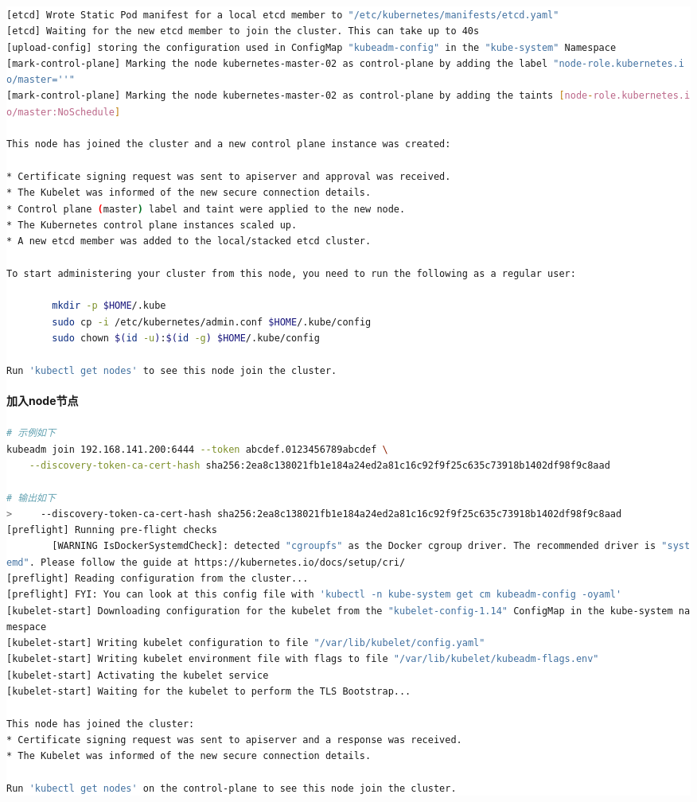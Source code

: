 ```bash
[etcd] Wrote Static Pod manifest for a local etcd member to "/etc/kubernetes/manifests/etcd.yaml"
[etcd] Waiting for the new etcd member to join the cluster. This can take up to 40s
[upload-config] storing the configuration used in ConfigMap "kubeadm-config" in the "kube-system" Namespace
[mark-control-plane] Marking the node kubernetes-master-02 as control-plane by adding the label "node-role.kubernetes.io/master=''"
[mark-control-plane] Marking the node kubernetes-master-02 as control-plane by adding the taints [node-role.kubernetes.io/master:NoSchedule]

This node has joined the cluster and a new control plane instance was created:

* Certificate signing request was sent to apiserver and approval was received.
* The Kubelet was informed of the new secure connection details.
* Control plane (master) label and taint were applied to the new node.
* The Kubernetes control plane instances scaled up.
* A new etcd member was added to the local/stacked etcd cluster.

To start administering your cluster from this node, you need to run the following as a regular user:

        mkdir -p $HOME/.kube
        sudo cp -i /etc/kubernetes/admin.conf $HOME/.kube/config
        sudo chown $(id -u):$(id -g) $HOME/.kube/config

Run 'kubectl get nodes' to see this node join the cluster.
```

#### 加入node节点

```bash
# 示例如下
kubeadm join 192.168.141.200:6444 --token abcdef.0123456789abcdef \
    --discovery-token-ca-cert-hash sha256:2ea8c138021fb1e184a24ed2a81c16c92f9f25c635c73918b1402df98f9c8aad

# 输出如下
>     --discovery-token-ca-cert-hash sha256:2ea8c138021fb1e184a24ed2a81c16c92f9f25c635c73918b1402df98f9c8aad 
[preflight] Running pre-flight checks
        [WARNING IsDockerSystemdCheck]: detected "cgroupfs" as the Docker cgroup driver. The recommended driver is "systemd". Please follow the guide at https://kubernetes.io/docs/setup/cri/
[preflight] Reading configuration from the cluster...
[preflight] FYI: You can look at this config file with 'kubectl -n kube-system get cm kubeadm-config -oyaml'
[kubelet-start] Downloading configuration for the kubelet from the "kubelet-config-1.14" ConfigMap in the kube-system namespace
[kubelet-start] Writing kubelet configuration to file "/var/lib/kubelet/config.yaml"
[kubelet-start] Writing kubelet environment file with flags to file "/var/lib/kubelet/kubeadm-flags.env"
[kubelet-start] Activating the kubelet service
[kubelet-start] Waiting for the kubelet to perform the TLS Bootstrap...

This node has joined the cluster:
* Certificate signing request was sent to apiserver and a response was received.
* The Kubelet was informed of the new secure connection details.

Run 'kubectl get nodes' on the control-plane to see this node join the cluster.
```
